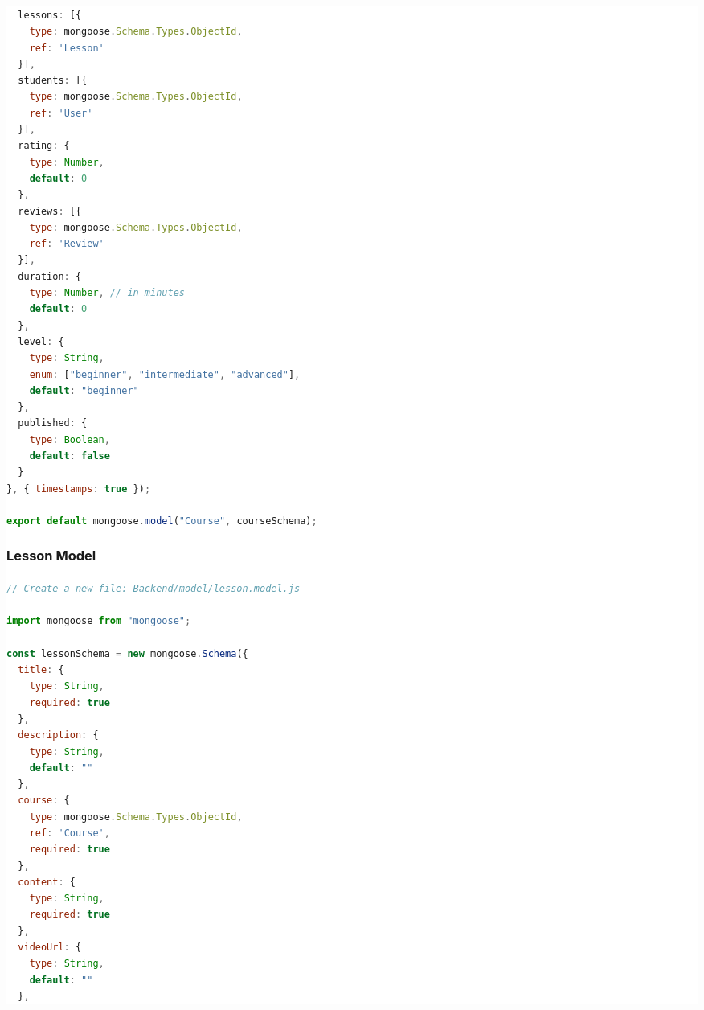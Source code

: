 ```javascript
  lessons: [{ 
    type: mongoose.Schema.Types.ObjectId, 
    ref: 'Lesson' 
  }],
  students: [{ 
    type: mongoose.Schema.Types.ObjectId, 
    ref: 'User' 
  }],
  rating: { 
    type: Number, 
    default: 0 
  },
  reviews: [{ 
    type: mongoose.Schema.Types.ObjectId, 
    ref: 'Review' 
  }],
  duration: { 
    type: Number, // in minutes
    default: 0 
  },
  level: { 
    type: String, 
    enum: ["beginner", "intermediate", "advanced"], 
    default: "beginner" 
  },
  published: { 
    type: Boolean, 
    default: false 
  }
}, { timestamps: true });

export default mongoose.model("Course", courseSchema);
```

### Lesson Model

```javascript
// Create a new file: Backend/model/lesson.model.js

import mongoose from "mongoose";

const lessonSchema = new mongoose.Schema({
  title: { 
    type: String, 
    required: true 
  },
  description: { 
    type: String, 
    default: "" 
  },
  course: { 
    type: mongoose.Schema.Types.ObjectId, 
    ref: 'Course', 
    required: true 
  },
  content: { 
    type: String, 
    required: true 
  },
  videoUrl: { 
    type: String, 
    default: "" 
  },
```